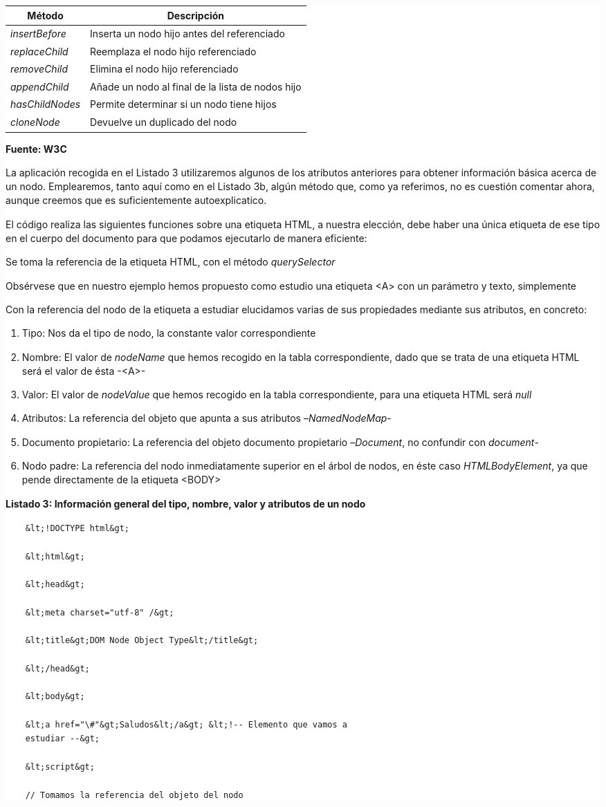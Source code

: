   Método            |Descripción
  ----------------- |--------------------------------------------------
  *insertBefore*    |Inserta un nodo hijo antes del referenciado
  *replaceChild*    |Reemplaza el nodo hijo referenciado
  *removeChild*     |Elimina el nodo hijo referenciado
  *appendChild*     |Añade un nodo al final de la lista de nodos hijo
  *hasChildNodes*   |Permite determinar si un nodo tiene hijos
  *cloneNode*       |Devuelve un duplicado del nodo

**Fuente: W3C**

La aplicación recogida en el Listado 3 utilizaremos algunos de los
atributos anteriores para obtener información básica acerca de un nodo.
Emplearemos, tanto aquí como en el Listado 3b, algún método que, como ya
referimos, no es cuestión comentar ahora, aunque creemos que es
suficientemente autoexplicatico.

El código realiza las siguientes funciones sobre una etiqueta HTML, a
nuestra elección, debe haber una única etiqueta de ese tipo en el cuerpo
del documento para que podamos ejecutarlo de manera eficiente:

Se toma la referencia de la etiqueta HTML, con el método *querySelector*

Obsérvese que en nuestro ejemplo hemos propuesto como estudio una
etiqueta &lt;A&gt; con un parámetro y texto, simplemente

Con la referencia del nodo de la etiqueta a estudiar elucidamos varias
de sus propiedades mediante sus atributos, en concreto:

1.  Tipo: Nos da el tipo de nodo, la constante valor correspondiente

2.  Nombre: El valor de *nodeName* que hemos recogido en la tabla correspondiente, dado que se trata de una etiqueta HTML será el valor de ésta -&lt;A&gt;-

3.  Valor: El valor de *nodeValue* que hemos recogido en la tabla correspondiente, para una etiqueta HTML será *null*

4.  Atributos: La referencia del objeto que apunta a sus atributos –*NamedNodeMap*-

5.  Documento propietario: La referencia del objeto documento propietario –*Document*, no confundir con *document*-

6.  Nodo padre: La referencia del nodo inmediatamente superior en el árbol de nodos, en éste caso *HTMLBodyElement*, ya que pende directamente de la etiqueta &lt;BODY&gt;



**Listado 3: Información general del tipo, nombre, valor y atributos de un nodo**

```
    &lt;!DOCTYPE html&gt;

    &lt;html&gt;

    &lt;head&gt;

    &lt;meta charset="utf-8" /&gt;

    &lt;title&gt;DOM Node Object Type&lt;/title&gt;

    &lt;/head&gt;

    &lt;body&gt;

    &lt;a href="\#"&gt;Saludos&lt;/a&gt; &lt;!-- Elemento que vamos a
    estudiar --&gt;

    &lt;script&gt;

    // Tomamos la referencia del objeto del nodo

```